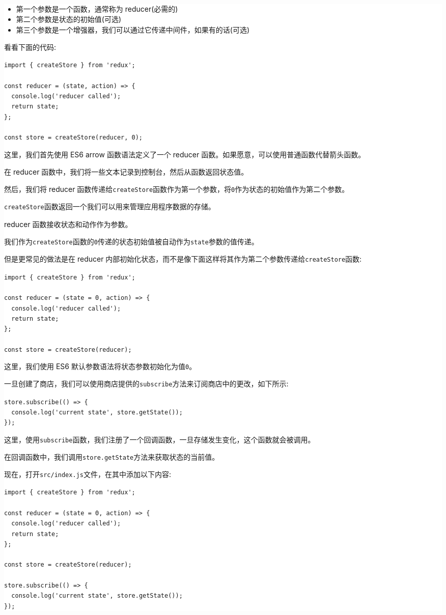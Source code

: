 *   第一个参数是一个函数，通常称为 reducer(必需的)
*   第二个参数是状态的初始值(可选)
*   第三个参数是一个增强器，我们可以通过它传递中间件，如果有的话(可选)

看看下面的代码:

```
import { createStore } from 'redux';

const reducer = (state, action) => {
  console.log('reducer called');
  return state;
};

const store = createStore(reducer, 0); 
```

这里，我们首先使用 ES6 arrow 函数语法定义了一个 reducer 函数。如果愿意，可以使用普通函数代替箭头函数。

在 reducer 函数中，我们将一些文本记录到控制台，然后从函数返回状态值。

然后，我们将 reducer 函数传递给`createStore`函数作为第一个参数，将`0`作为状态的初始值作为第二个参数。

`createStore`函数返回一个我们可以用来管理应用程序数据的存储。

reducer 函数接收状态和动作作为参数。

我们作为`createStore`函数的`0`传递的状态初始值被自动作为`state`参数的值传递。

但是更常见的做法是在 reducer 内部初始化状态，而不是像下面这样将其作为第二个参数传递给`createStore`函数:

```
import { createStore } from 'redux';

const reducer = (state = 0, action) => {
  console.log('reducer called');
  return state;
};

const store = createStore(reducer); 
```

这里，我们使用 ES6 默认参数语法将状态参数初始化为值`0`。

一旦创建了商店，我们可以使用商店提供的`subscribe`方法来订阅商店中的更改，如下所示:

```
store.subscribe(() => {
  console.log('current state', store.getState());
}); 
```

这里，使用`subscribe`函数，我们注册了一个回调函数，一旦存储发生变化，这个函数就会被调用。

在回调函数中，我们调用`store.getState`方法来获取状态的当前值。

现在，打开`src/index.js`文件，在其中添加以下内容:

```
import { createStore } from 'redux';

const reducer = (state = 0, action) => {
  console.log('reducer called');
  return state;
};

const store = createStore(reducer);

store.subscribe(() => {
  console.log('current state', store.getState());
}); 
```
